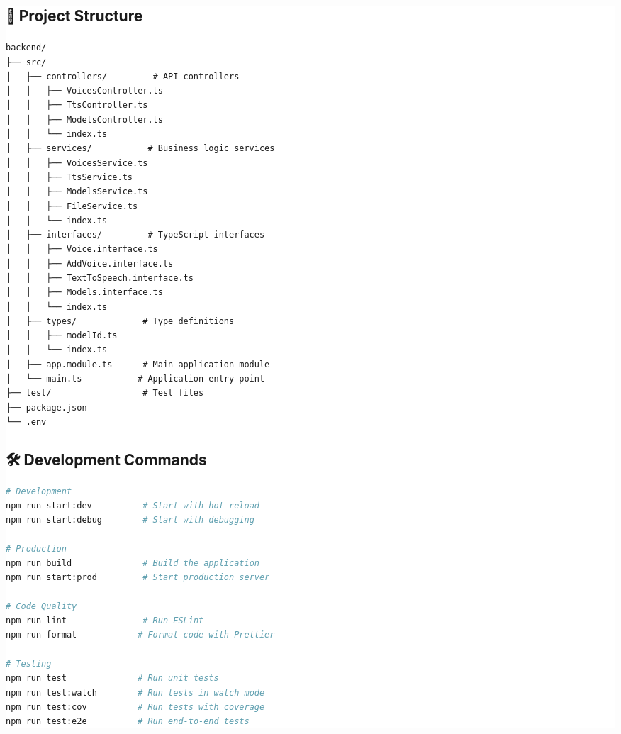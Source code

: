 ## 📁 Project Structure

```
backend/
├── src/
│   ├── controllers/         # API controllers
│   │   ├── VoicesController.ts
│   │   ├── TtsController.ts
│   │   ├── ModelsController.ts
│   │   └── index.ts
│   ├── services/           # Business logic services
│   │   ├── VoicesService.ts
│   │   ├── TtsService.ts
│   │   ├── ModelsService.ts
│   │   ├── FileService.ts
│   │   └── index.ts
│   ├── interfaces/         # TypeScript interfaces
│   │   ├── Voice.interface.ts
│   │   ├── AddVoice.interface.ts
│   │   ├── TextToSpeech.interface.ts
│   │   ├── Models.interface.ts
│   │   └── index.ts
│   ├── types/             # Type definitions
│   │   ├── modelId.ts
│   │   └── index.ts
│   ├── app.module.ts      # Main application module
│   └── main.ts           # Application entry point
├── test/                  # Test files
├── package.json
└── .env
```

## 🛠️ Development Commands

```bash
# Development
npm run start:dev          # Start with hot reload
npm run start:debug        # Start with debugging

# Production
npm run build              # Build the application
npm run start:prod         # Start production server

# Code Quality
npm run lint               # Run ESLint
npm run format            # Format code with Prettier

# Testing
npm run test              # Run unit tests
npm run test:watch        # Run tests in watch mode
npm run test:cov          # Run tests with coverage
npm run test:e2e          # Run end-to-end tests
```
